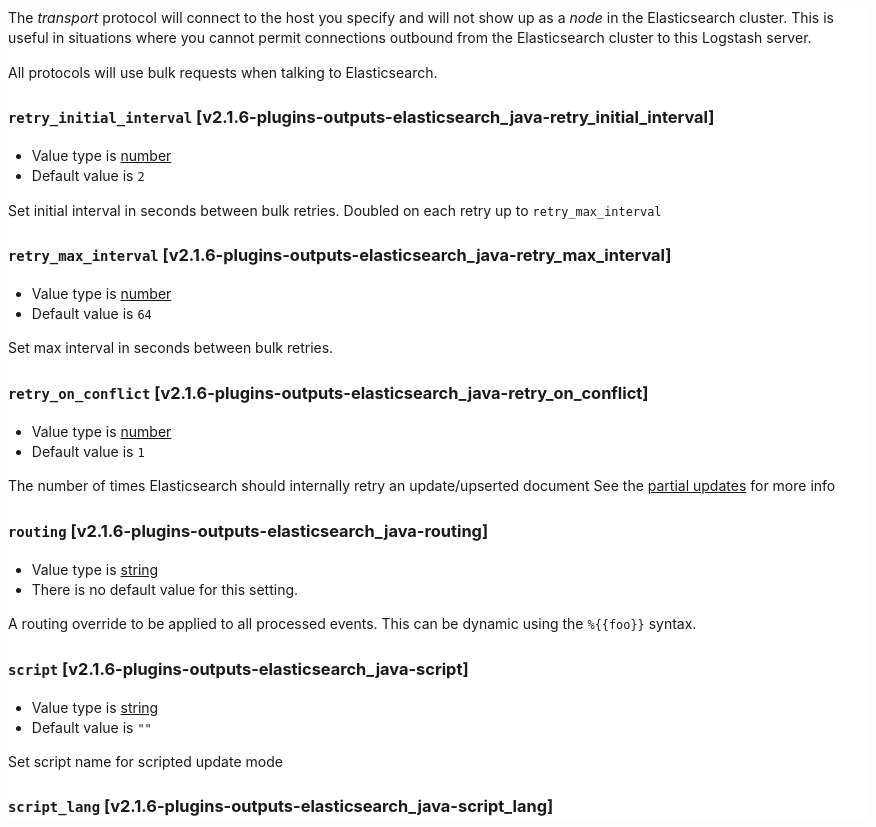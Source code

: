 The *transport* protocol will connect to the host you specify and will not show up as a *node* in the Elasticsearch cluster. This is useful in situations where you cannot permit connections outbound from the Elasticsearch cluster to this Logstash server.

All protocols will use bulk requests when talking to Elasticsearch.


### `retry_initial_interval` [v2.1.6-plugins-outputs-elasticsearch_java-retry_initial_interval]

* Value type is [number](logstash://reference/configuration-file-structure.md#number)
* Default value is `2`

Set initial interval in seconds between bulk retries. Doubled on each retry up to `retry_max_interval`


### `retry_max_interval` [v2.1.6-plugins-outputs-elasticsearch_java-retry_max_interval]

* Value type is [number](logstash://reference/configuration-file-structure.md#number)
* Default value is `64`

Set max interval in seconds between bulk retries.


### `retry_on_conflict` [v2.1.6-plugins-outputs-elasticsearch_java-retry_on_conflict]

* Value type is [number](logstash://reference/configuration-file-structure.md#number)
* Default value is `1`

The number of times Elasticsearch should internally retry an update/upserted document See the [partial updates](https://www.elastic.co/guide/en/elasticsearch/guide/current/partial-updates.html) for more info


### `routing` [v2.1.6-plugins-outputs-elasticsearch_java-routing]

* Value type is [string](logstash://reference/configuration-file-structure.md#string)
* There is no default value for this setting.

A routing override to be applied to all processed events. This can be dynamic using the `%{{foo}}` syntax.


### `script` [v2.1.6-plugins-outputs-elasticsearch_java-script]

* Value type is [string](logstash://reference/configuration-file-structure.md#string)
* Default value is `""`

Set script name for scripted update mode


### `script_lang` [v2.1.6-plugins-outputs-elasticsearch_java-script_lang]
